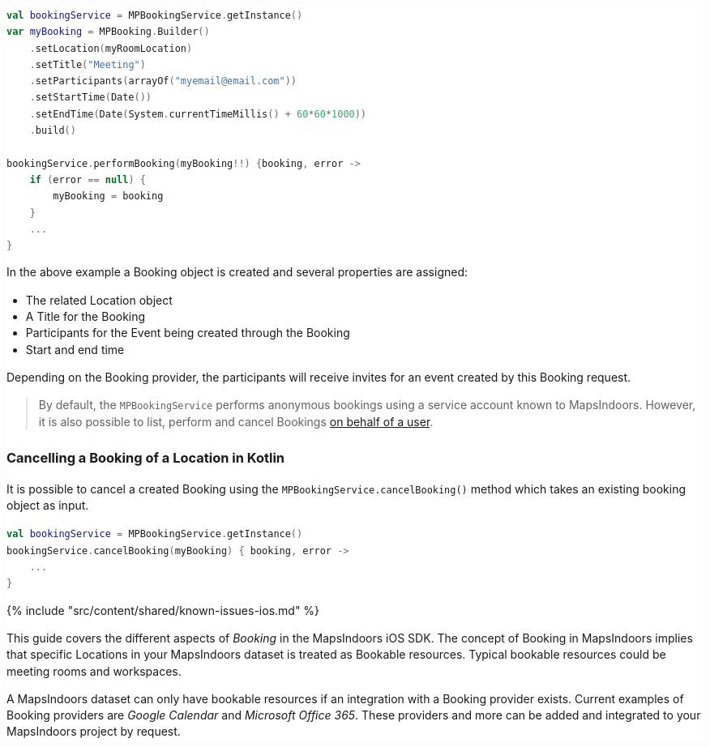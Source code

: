 ```kotlin
val bookingService = MPBookingService.getInstance()
var myBooking = MPBooking.Builder()
    .setLocation(myRoomLocation)
    .setTitle("Meeting")
    .setParticipants(arrayOf("myemail@email.com"))
    .setStartTime(Date())
    .setEndTime(Date(System.currentTimeMillis() + 60*60*1000))
    .build()

bookingService.performBooking(myBooking!!) {booking, error ->
    if (error == null) {
        myBooking = booking
    }
    ...
}
```

In the above example a Booking object is created and several properties are assigned:

- The related Location object
- A Title for the Booking
- Participants for the Event being created through the Booking
- Start and end time

Depending on the Booking provider, the participants will receive invites for an event created by this Booking request.

> By default, the `MPBookingService` performs anonymous bookings using a service account known to MapsIndoors. However, it is also possible to list, perform and cancel Bookings [on behalf of a user](http://docs.mapsindoors.com/data/booking/user-authenticated-booking-android/).

### Cancelling a Booking of a Location in Kotlin

It is possible to cancel a created Booking using the `MPBookingService.cancelBooking()` method which takes an existing booking object as input.

```kotlin
val bookingService = MPBookingService.getInstance()
bookingService.cancelBooking(myBooking) { booking, error ->
    ...
}
```

</mi-tab-panel>
<mi-tab-panel id="ios">


{% include "src/content/shared/known-issues-ios.md" %}

This guide covers the different aspects of _Booking_ in the MapsIndoors iOS SDK. The concept of Booking in MapsIndoors implies that specific Locations in your MapsIndoors dataset is treated as Bookable resources. Typical bookable resources could be meeting rooms and workspaces.

A MapsIndoors dataset can only have bookable resources if an integration with a Booking provider exists. Current examples of Booking providers are _Google Calendar_ and _Microsoft Office 365_. These providers and more can be added and integrated to your MapsIndoors project by request.
